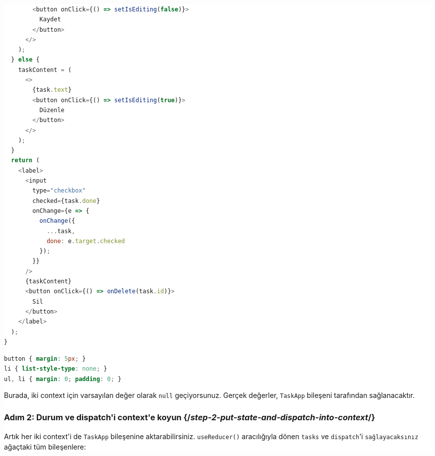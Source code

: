 ```js src/TaskList.js
        <button onClick={() => setIsEditing(false)}>
          Kaydet
        </button>
      </>
    );
  } else {
    taskContent = (
      <>
        {task.text}
        <button onClick={() => setIsEditing(true)}>
          Düzenle
        </button>
      </>
    );
  }
  return (
    <label>
      <input
        type="checkbox"
        checked={task.done}
        onChange={e => {
          onChange({
            ...task,
            done: e.target.checked
          });
        }}
      />
      {taskContent}
      <button onClick={() => onDelete(task.id)}>
        Sil
      </button>
    </label>
  );
}
```

```css
button { margin: 5px; }
li { list-style-type: none; }
ul, li { margin: 0; padding: 0; }
```



Burada, iki context için varsayılan değer olarak `null` geçiyorsunuz. Gerçek değerler, `TaskApp` bileşeni tarafından sağlanacaktır.

### Adım 2: Durum ve dispatch'i context'e koyun {/*step-2-put-state-and-dispatch-into-context*/}

Artık her iki context'i de `TaskApp` bileşenine aktarabilirsiniz. `useReducer()` aracılığıyla dönen `tasks` ve `dispatch`'i `sağlayacaksınız` ağaçtaki tüm bileşenlere:
